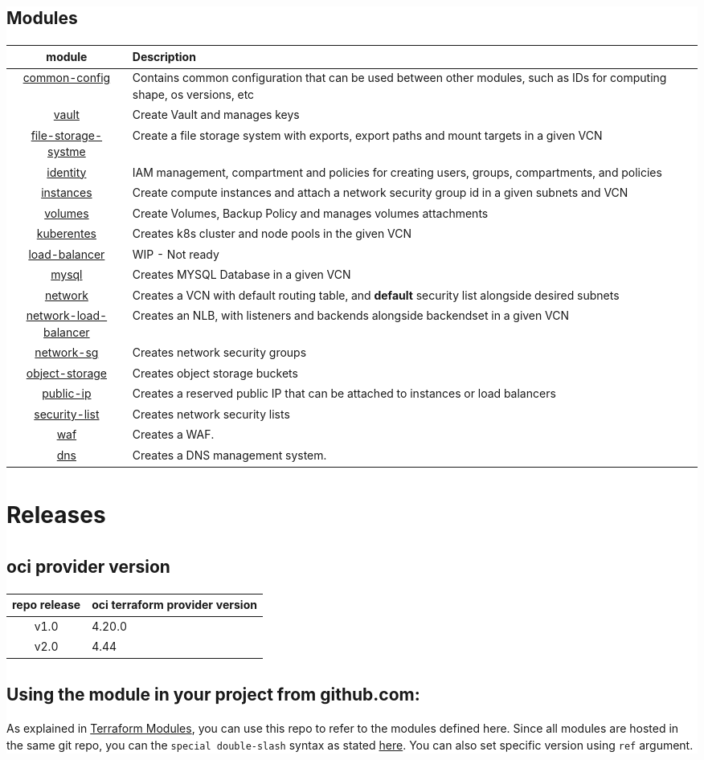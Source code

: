 ## Modules
|                              module                              | Description                                                                                                             |
| :--------------------------------------------------------------: | :---------------------------------------------------------------------------------------------------------------------- |
|         [common-config](modules/common-config/README.md)         | Contains common configuration that can be used between other modules, such as IDs for computing shape, os versions, etc |
|                 [vault](modules/vault/README.md)                 | Create Vault and manages keys                                                                                           |
|   [file-storage-systme](modules/file-storage-system/README.md)   | Create a file storage system with exports, export paths and mount targets in a given VCN                                |
|              [identity](modules/identity/README.md)              | IAM management, compartment and policies for creating users, groups, compartments, and policies                         |
|             [instances](modules/instances/README.md)             | Create compute instances and attach a network security group id in a given subnets and VCN                              |
|               [volumes](modules/volumes/README.md)               | Create Volumes, Backup Policy and manages volumes attachments                                                           |
|            [kuberentes](modules/kubernetes/README.md)            | Creates k8s cluster and node pools in the given VCN                                                                     |
|         [load-balancer](modules/load-balancer/README.md)         | WIP - Not ready                                                                                                         |
|                 [mysql](modules/mysql/README.md)                 | Creates MYSQL Database in a given VCN                                                                                   |
|               [network](modules/network/README.md)               | Creates a VCN with default routing table, and **default** security list alongside desired subnets                       |
| [network-load-balancer](modules/network-load-balancer/README.md) | Creates an NLB, with listeners and backends alongside backendset in a given VCN                                         |
|            [network-sg](modules/network-sg/README.md)            | Creates network security groups                                                                                         |
|        [object-storage](modules/object-storage/README.md)        | Creates object storage buckets                                                                                          |
|             [public-ip](modules/public-ip/README.md)             | Creates a reserved public IP that can be attached to instances or load balancers                                        |
|         [security-list](modules/security-list/README.md)         | Creates network security lists                                                                                          |
|                   [waf](modules/waf/README.md)                   | Creates a WAF.                                                                                                          |
|                   [dns](modules/dns-management/README.md)        | Creates a DNS management system.                                                                                        |

# Releases

## oci provider version
| repo release | oci terraform provider version |
| :----------: | :----------------------------- |
|     v1.0     | 4.20.0                         |
|     v2.0     | 4.44                           |

## Using the module in your project from github.com:
As explained in [Terraform Modules](https://www.terraform.io/docs/language/modules/sources.html#github), you can use this repo to refer to the modules defined here. Since all modules are hosted in the same git repo, you can the `special double-slash` syntax as stated [here](https://www.terraform.io/docs/language/modules/sources.html#modules-in-package-sub-directories). You can also set specific version using `ref` argument.
